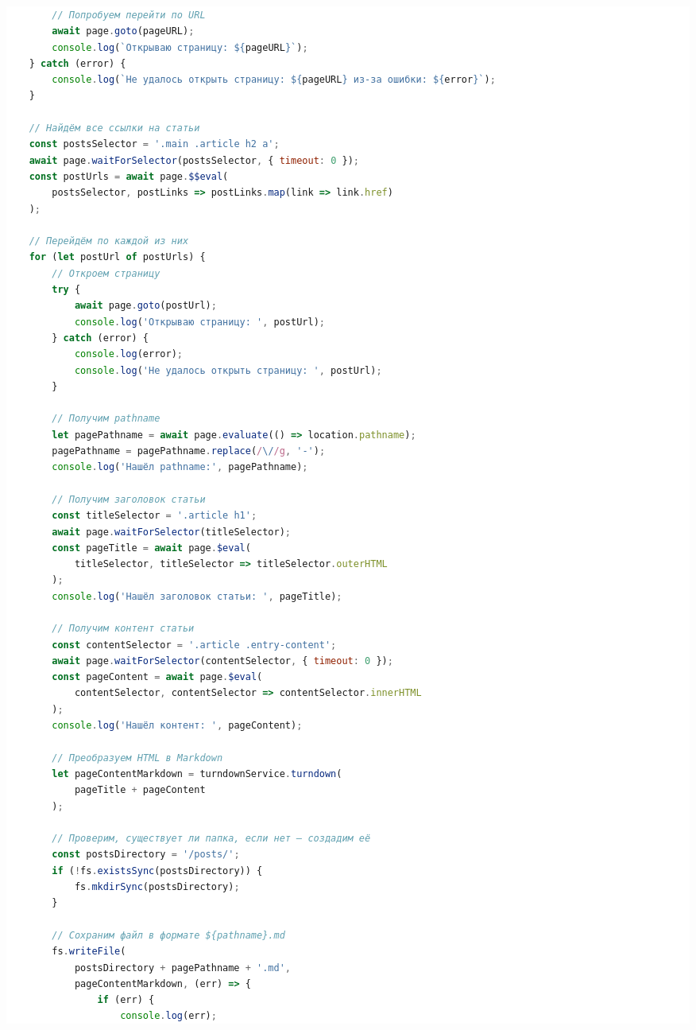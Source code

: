 ```js
        // Попробуем перейти по URL
        await page.goto(pageURL);
        console.log(`Открываю страницу: ${pageURL}`);
    } catch (error) {
        console.log(`Не удалось открыть страницу: ${pageURL} из-за ошибки: ${error}`);
    }

    // Найдём все ссылки на статьи
    const postsSelector = '.main .article h2 a';
    await page.waitForSelector(postsSelector, { timeout: 0 });
    const postUrls = await page.$$eval(
        postsSelector, postLinks => postLinks.map(link => link.href)
    );

    // Перейдём по каждой из них
    for (let postUrl of postUrls) {
        // Откроем страницу
        try {
            await page.goto(postUrl);
            console.log('Открываю страницу: ', postUrl);
        } catch (error) {
            console.log(error);
            console.log('Не удалось открыть страницу: ', postUrl);
        }

        // Получим pathname
        let pagePathname = await page.evaluate(() => location.pathname);
        pagePathname = pagePathname.replace(/\//g, '-');
        console.log('Нашёл pathname:', pagePathname);

        // Получим заголовок статьи
        const titleSelector = '.article h1';
        await page.waitForSelector(titleSelector);
        const pageTitle = await page.$eval(
            titleSelector, titleSelector => titleSelector.outerHTML
        );
        console.log('Нашёл заголовок статьи: ', pageTitle);

        // Получим контент статьи
        const contentSelector = '.article .entry-content';
        await page.waitForSelector(contentSelector, { timeout: 0 });
        const pageContent = await page.$eval(
            contentSelector, contentSelector => contentSelector.innerHTML
        );
        console.log('Нашёл контент: ', pageContent);

        // Преобразуем HTML в Markdown
        let pageContentMarkdown = turndownService.turndown(
            pageTitle + pageContent
        );

        // Проверим, существует ли папка, если нет — создадим её
        const postsDirectory = '/posts/';
        if (!fs.existsSync(postsDirectory)) {
            fs.mkdirSync(postsDirectory);
        }

        // Сохраним файл в формате ${pathname}.md
        fs.writeFile(
            postsDirectory + pagePathname + '.md',
            pageContentMarkdown, (err) => {
                if (err) {
                    console.log(err);
```